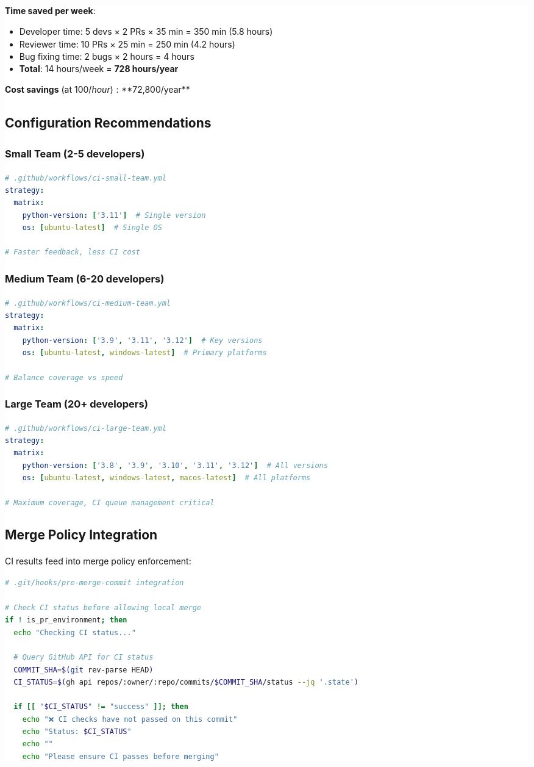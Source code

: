 **Time saved per week**:
- Developer time: 5 devs × 2 PRs × 35 min = 350 min (5.8 hours)
- Reviewer time: 10 PRs × 25 min = 250 min (4.2 hours)
- Bug fixing time: 2 bugs × 2 hours = 4 hours
- **Total**: 14 hours/week = **728 hours/year**

**Cost savings** (at $100/hour): **$72,800/year**

## Configuration Recommendations

### Small Team (2-5 developers)

```yaml
# .github/workflows/ci-small-team.yml
strategy:
  matrix:
    python-version: ['3.11']  # Single version
    os: [ubuntu-latest]  # Single OS

# Faster feedback, less CI cost
```

### Medium Team (6-20 developers)

```yaml
# .github/workflows/ci-medium-team.yml
strategy:
  matrix:
    python-version: ['3.9', '3.11', '3.12']  # Key versions
    os: [ubuntu-latest, windows-latest]  # Primary platforms

# Balance coverage vs speed
```

### Large Team (20+ developers)

```yaml
# .github/workflows/ci-large-team.yml
strategy:
  matrix:
    python-version: ['3.8', '3.9', '3.10', '3.11', '3.12']  # All versions
    os: [ubuntu-latest, windows-latest, macos-latest]  # All platforms

# Maximum coverage, CI queue management critical
```

## Merge Policy Integration

CI results feed into merge policy enforcement:

```bash
# .git/hooks/pre-merge-commit integration

# Check CI status before allowing local merge
if ! is_pr_environment; then
  echo "Checking CI status..."

  # Query GitHub API for CI status
  COMMIT_SHA=$(git rev-parse HEAD)
  CI_STATUS=$(gh api repos/:owner/:repo/commits/$COMMIT_SHA/status --jq '.state')

  if [[ "$CI_STATUS" != "success" ]]; then
    echo "❌ CI checks have not passed on this commit"
    echo "Status: $CI_STATUS"
    echo ""
    echo "Please ensure CI passes before merging"
```